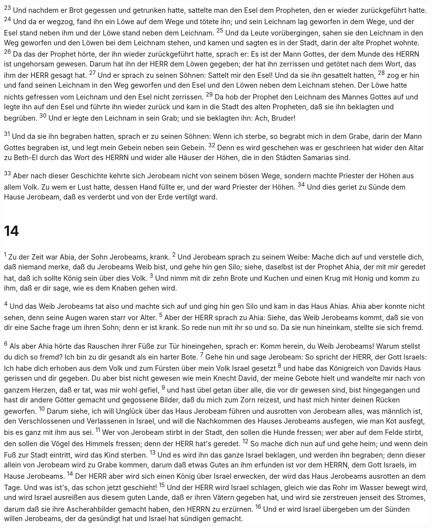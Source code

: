 <sup>23</sup> Und nachdem er Brot gegessen und getrunken hatte, sattelte man den Esel dem Propheten, den er wieder zurückgeführt hatte. <sup>24</sup> Und da er wegzog, fand ihn ein Löwe auf dem Wege und tötete ihn; und sein Leichnam lag geworfen in dem Wege, und der Esel stand neben ihm und der Löwe stand neben dem Leichnam. <sup>25</sup> Und da Leute vorübergingen, sahen sie den Leichnam in den Weg geworfen und den Löwen bei dem Leichnam stehen, und kamen und sagten es in der Stadt, darin der alte Prophet wohnte. <sup>26</sup> Da das der Prophet hörte, der ihn wieder zurückgeführt hatte, sprach er: Es ist der Mann Gottes, der dem Munde des HERRN ist ungehorsam gewesen. Darum hat ihn der HERR dem Löwen gegeben; der hat ihn zerrissen und getötet nach dem Wort, das ihm der HERR gesagt hat. <sup>27</sup> Und er sprach zu seinen Söhnen: Sattelt mir den Esel! Und da sie ihn gesattelt hatten, <sup>28</sup> zog er hin und fand seinen Leichnam in den Weg geworfen und den Esel und den Löwen neben dem Leichnam stehen. Der Löwe hatte nichts gefressen vom Leichnam und den Esel nicht zerrissen. <sup>29</sup> Da hob der Prophet den Leichnam des Mannes Gottes auf und legte ihn auf den Esel und führte ihn wieder zurück und kam in die Stadt des alten Propheten, daß sie ihn beklagten und begrüben. <sup>30</sup> Und er legte den Leichnam in sein Grab; und sie beklagten ihn: Ach, Bruder! 

<sup>31</sup> Und da sie ihn begraben hatten, sprach er zu seinen Söhnen: Wenn ich sterbe, so begrabt mich in dem Grabe, darin der Mann Gottes begraben ist, und legt mein Gebein neben sein Gebein. <sup>32</sup> Denn es wird geschehen was er geschrieen hat wider den Altar zu Beth-El durch das Wort des HERRN und wider alle Häuser der Höhen, die in den Städten Samarias sind. 

<sup>33</sup> Aber nach dieser Geschichte kehrte sich Jerobeam nicht von seinem bösen Wege, sondern machte Priester der Höhen aus allem Volk. Zu wem er Lust hatte, dessen Hand füllte er, und der ward Priester der Höhen. <sup>34</sup> Und dies geriet zu Sünde dem Hause Jerobeam, daß es verderbt und von der Erde vertilgt ward. 

# 14 
<sup>1</sup> Zu der Zeit war Abia, der Sohn Jerobeams, krank. <sup>2</sup> Und Jerobeam sprach zu seinem Weibe: Mache dich auf und verstelle dich, daß niemand merke, daß du Jerobeams Weib bist, und gehe hin gen Silo; siehe, daselbst ist der Prophet Ahia, der mit mir geredet hat, daß ich sollte König sein über dies Volk. <sup>3</sup> Und nimm mit dir zehn Brote und Kuchen und einen Krug mit Honig und komm zu ihm, daß er dir sage, wie es dem Knaben gehen wird. 

<sup>4</sup> Und das Weib Jerobeams tat also und machte sich auf und ging hin gen Silo und kam in das Haus Ahias. Ahia aber konnte nicht sehen, denn seine Augen waren starr vor Alter. <sup>5</sup> Aber der HERR sprach zu Ahia: Siehe, das Weib Jerobeams kommt, daß sie von dir eine Sache frage um ihren Sohn; denn er ist krank. So rede nun mit ihr so und so. Da sie nun hineinkam, stellte sie sich fremd. 

<sup>6</sup> Als aber Ahia hörte das Rauschen ihrer Füße zur Tür hineingehen, sprach er: Komm herein, du Weib Jerobeams! Warum stellst du dich so fremd? Ich bin zu dir gesandt als ein harter Bote. <sup>7</sup> Gehe hin und sage Jerobeam: So spricht der HERR, der Gott Israels: Ich habe dich erhoben aus dem Volk und zum Fürsten über mein Volk Israel gesetzt <sup>8</sup> und habe das Königreich von Davids Haus gerissen und dir gegeben. Du aber bist nicht gewesen wie mein Knecht David, der meine Gebote hielt und wandelte mir nach von ganzem Herzen, daß er tat, was mir wohl gefiel, <sup>9</sup> und hast übel getan über alle, die vor dir gewesen sind, bist hingegangen und hast dir andere Götter gemacht und gegossene Bilder, daß du mich zum Zorn reizest, und hast mich hinter deinen Rücken geworfen. <sup>10</sup> Darum siehe, ich will Unglück über das Haus Jerobeam führen und ausrotten von Jerobeam alles, was männlich ist, den Verschlossenen und Verlassenen in Israel, und will die Nachkommen des Hauses Jerobeams ausfegen, wie man Kot ausfegt, bis es ganz mit ihm aus sei. <sup>11</sup> Wer von Jerobeam stirbt in der Stadt, den sollen die Hunde fressen; wer aber auf dem Felde stirbt, den sollen die Vögel des Himmels fressen; denn der HERR hat's geredet. <sup>12</sup> So mache dich nun auf und gehe heim; und wenn dein Fuß zur Stadt eintritt, wird das Kind sterben. <sup>13</sup> Und es wird ihn das ganze Israel beklagen, und werden ihn begraben; denn dieser allein von Jerobeam wird zu Grabe kommen, darum daß etwas Gutes an ihm erfunden ist vor dem HERRN, dem Gott Israels, im Hause Jerobeams. <sup>14</sup> Der HERR aber wird sich einen König über Israel erwecken, der wird das Haus Jerobeams ausrotten an dem Tage. Und was ist's, das schon jetzt geschieht! <sup>15</sup> Und der HERR wird Israel schlagen, gleich wie das Rohr im Wasser bewegt wird, und wird Israel ausreißen aus diesem guten Lande, daß er ihren Vätern gegeben hat, und wird sie zerstreuen jenseit des Stromes, darum daß sie ihre Ascherahbilder gemacht haben, den HERRN zu erzürnen. <sup>16</sup> Und er wird Israel übergeben um der Sünden willen Jerobeams, der da gesündigt hat und Israel hat sündigen gemacht. 
